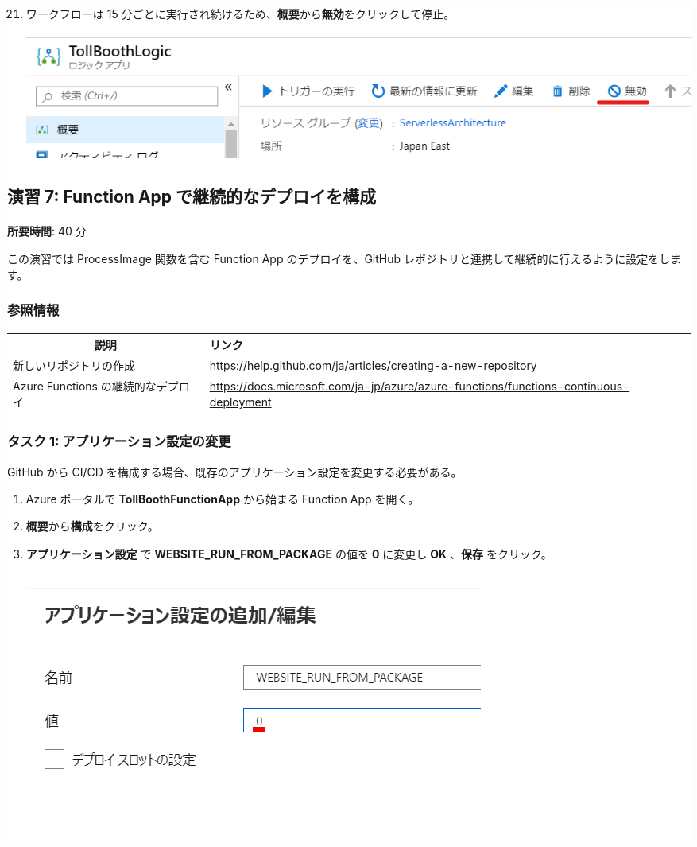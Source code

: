 21. ワークフローは 15 分ごとに実行され続けるため、**概要**から**無効**をクリックして停止。

    ![](media/image97.png 'TollBoothLogic ????')

## 演習 7: Function App で継続的なデプロイを構成

**所要時間**: 40 分

この演習では ProcessImage 関数を含む Function App のデプロイを、GitHub レポジトリと連携して継続的に行えるように設定をします。

### 参照情報

| **説明** | **リンク** |
| --- | :-- |
| 新しいリポジトリの作成 | https://help.github.com/ja/articles/creating-a-new-repository |
| Azure Functions の継続的なデプロイ | https://docs.microsoft.com/ja-jp/azure/azure-functions/functions-continuous-deployment |

### タスク 1: アプリケーション設定の変更

GitHub から CI/CD を構成する場合、既存のアプリケーション設定を変更する必要がある。

1. Azure ポータルで **TollBoothFunctionApp** から始まる Function App を開く。

1. **概要**から**構成**をクリック。

1.  **アプリケーション設定** で **WEBSITE_RUN_FROM_PACKAGE** の値を **0** に変更し **OK** 、**保存** をクリック。

    ![](media/functionapp-disable-runfrompackage.png)
